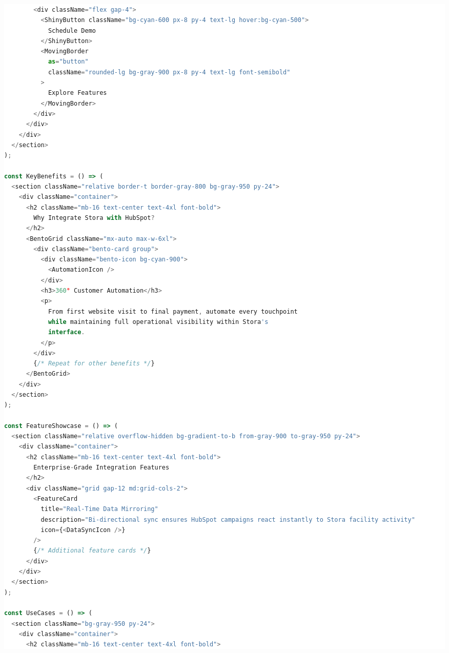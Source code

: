 ```typescript
        <div className="flex gap-4">
          <ShinyButton className="bg-cyan-600 px-8 py-4 text-lg hover:bg-cyan-500">
            Schedule Demo
          </ShinyButton>
          <MovingBorder
            as="button"
            className="rounded-lg bg-gray-900 px-8 py-4 text-lg font-semibold"
          >
            Explore Features
          </MovingBorder>
        </div>
      </div>
    </div>
  </section>
);

const KeyBenefits = () => (
  <section className="relative border-t border-gray-800 bg-gray-950 py-24">
    <div className="container">
      <h2 className="mb-16 text-center text-4xl font-bold">
        Why Integrate Stora with HubSpot?
      </h2>
      <BentoGrid className="mx-auto max-w-6xl">
        <div className="bento-card group">
          <div className="bento-icon bg-cyan-900">
            <AutomationIcon />
          </div>
          <h3>360° Customer Automation</h3>
          <p>
            From first website visit to final payment, automate every touchpoint 
            while maintaining full operational visibility within Stora's 
            interface.
          </p>
        </div>
        {/* Repeat for other benefits */}
      </BentoGrid>
    </div>
  </section>
);

const FeatureShowcase = () => (
  <section className="relative overflow-hidden bg-gradient-to-b from-gray-900 to-gray-950 py-24">
    <div className="container">
      <h2 className="mb-16 text-center text-4xl font-bold">
        Enterprise-Grade Integration Features
      </h2>
      <div className="grid gap-12 md:grid-cols-2">
        <FeatureCard
          title="Real-Time Data Mirroring"
          description="Bi-directional sync ensures HubSpot campaigns react instantly to Stora facility activity"
          icon={<DataSyncIcon />}
        />
        {/* Additional feature cards */}
      </div>
    </div>
  </section>
);

const UseCases = () => (
  <section className="bg-gray-950 py-24">
    <div className="container">
      <h2 className="mb-16 text-center text-4xl font-bold">
```